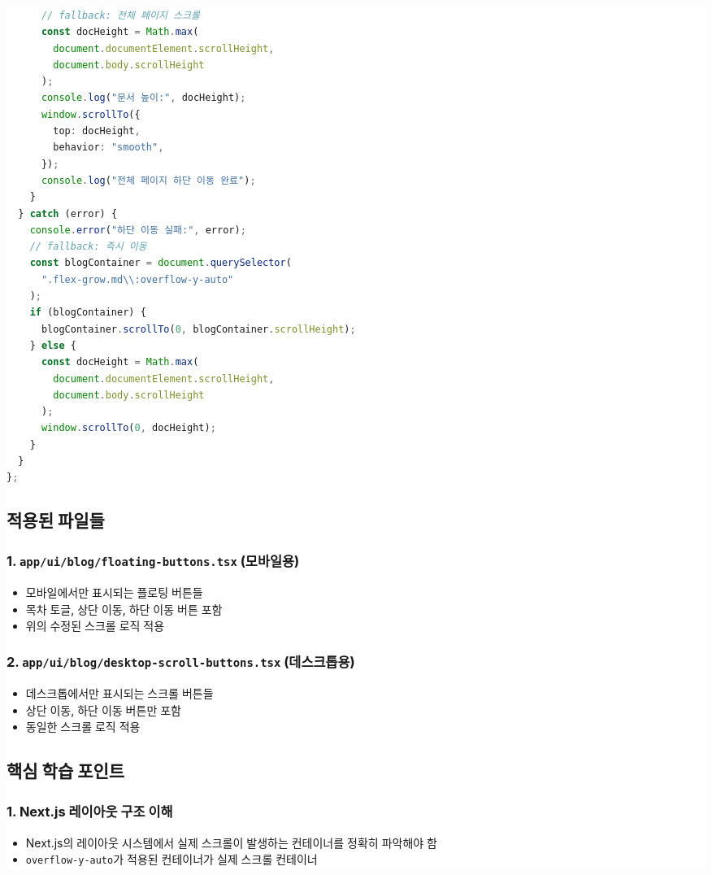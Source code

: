 ```typescript
      // fallback: 전체 페이지 스크롤
      const docHeight = Math.max(
        document.documentElement.scrollHeight,
        document.body.scrollHeight
      );
      console.log("문서 높이:", docHeight);
      window.scrollTo({
        top: docHeight,
        behavior: "smooth",
      });
      console.log("전체 페이지 하단 이동 완료");
    }
  } catch (error) {
    console.error("하단 이동 실패:", error);
    // fallback: 즉시 이동
    const blogContainer = document.querySelector(
      ".flex-grow.md\\:overflow-y-auto"
    );
    if (blogContainer) {
      blogContainer.scrollTo(0, blogContainer.scrollHeight);
    } else {
      const docHeight = Math.max(
        document.documentElement.scrollHeight,
        document.body.scrollHeight
      );
      window.scrollTo(0, docHeight);
    }
  }
};
```

## 적용된 파일들

### 1. `app/ui/blog/floating-buttons.tsx` (모바일용)

- 모바일에서만 표시되는 플로팅 버튼들
- 목차 토글, 상단 이동, 하단 이동 버튼 포함
- 위의 수정된 스크롤 로직 적용

### 2. `app/ui/blog/desktop-scroll-buttons.tsx` (데스크톱용)

- 데스크톱에서만 표시되는 스크롤 버튼들
- 상단 이동, 하단 이동 버튼만 포함
- 동일한 스크롤 로직 적용

## 핵심 학습 포인트

### 1. Next.js 레이아웃 구조 이해

- Next.js의 레이아웃 시스템에서 실제 스크롤이 발생하는 컨테이너를 정확히 파악해야 함
- `overflow-y-auto`가 적용된 컨테이너가 실제 스크롤 컨테이너
